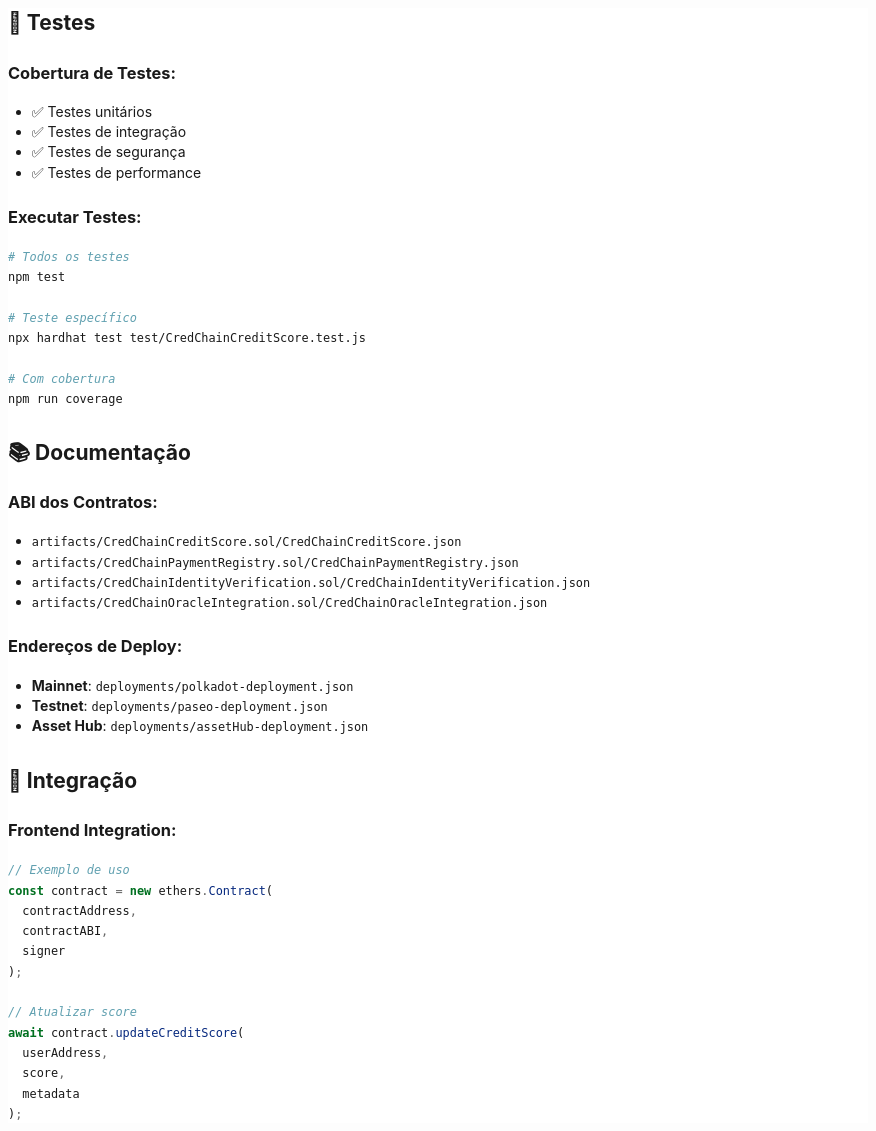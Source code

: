 ## 🧪 Testes

### **Cobertura de Testes:**
- ✅ Testes unitários
- ✅ Testes de integração
- ✅ Testes de segurança
- ✅ Testes de performance

### **Executar Testes:**
```bash
# Todos os testes
npm test

# Teste específico
npx hardhat test test/CredChainCreditScore.test.js

# Com cobertura
npm run coverage
```

## 📚 Documentação

### **ABI dos Contratos:**
- `artifacts/CredChainCreditScore.sol/CredChainCreditScore.json`
- `artifacts/CredChainPaymentRegistry.sol/CredChainPaymentRegistry.json`
- `artifacts/CredChainIdentityVerification.sol/CredChainIdentityVerification.json`
- `artifacts/CredChainOracleIntegration.sol/CredChainOracleIntegration.json`

### **Endereços de Deploy:**
- **Mainnet**: `deployments/polkadot-deployment.json`
- **Testnet**: `deployments/paseo-deployment.json`
- **Asset Hub**: `deployments/assetHub-deployment.json`

## 🔗 Integração

### **Frontend Integration:**
```javascript
// Exemplo de uso
const contract = new ethers.Contract(
  contractAddress,
  contractABI,
  signer
);

// Atualizar score
await contract.updateCreditScore(
  userAddress,
  score,
  metadata
);
```
